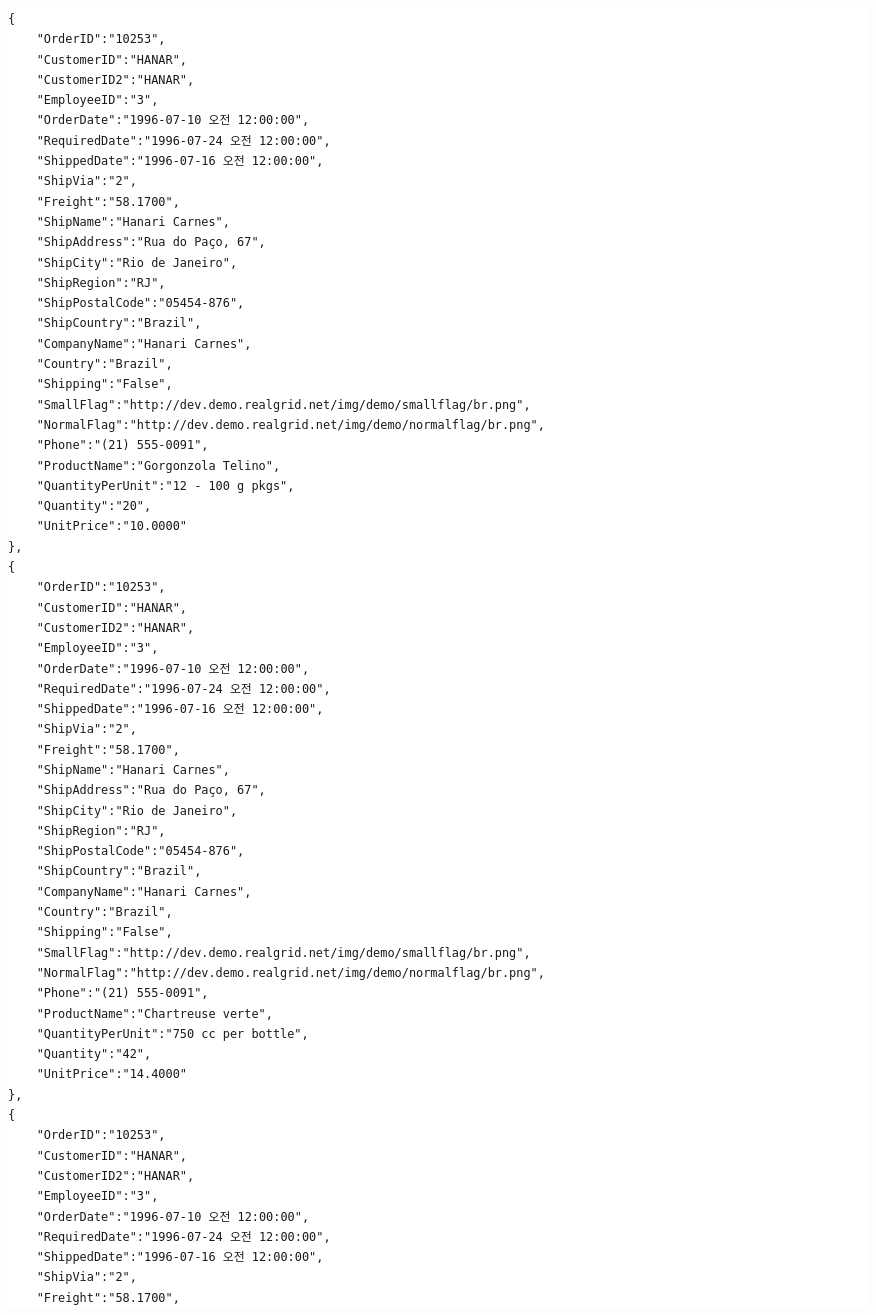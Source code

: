     {
        "OrderID":"10253",
        "CustomerID":"HANAR",
        "CustomerID2":"HANAR",
        "EmployeeID":"3",
        "OrderDate":"1996-07-10 오전 12:00:00",
        "RequiredDate":"1996-07-24 오전 12:00:00",
        "ShippedDate":"1996-07-16 오전 12:00:00",
        "ShipVia":"2",
        "Freight":"58.1700",
        "ShipName":"Hanari Carnes",
        "ShipAddress":"Rua do Paço, 67",
        "ShipCity":"Rio de Janeiro",
        "ShipRegion":"RJ",
        "ShipPostalCode":"05454-876",
        "ShipCountry":"Brazil",
        "CompanyName":"Hanari Carnes",
        "Country":"Brazil",
        "Shipping":"False",
        "SmallFlag":"http://dev.demo.realgrid.net/img/demo/smallflag/br.png",
        "NormalFlag":"http://dev.demo.realgrid.net/img/demo/normalflag/br.png",
        "Phone":"(21) 555-0091",
        "ProductName":"Gorgonzola Telino",
        "QuantityPerUnit":"12 - 100 g pkgs",
        "Quantity":"20",
        "UnitPrice":"10.0000"
    },
    {
        "OrderID":"10253",
        "CustomerID":"HANAR",
        "CustomerID2":"HANAR",
        "EmployeeID":"3",
        "OrderDate":"1996-07-10 오전 12:00:00",
        "RequiredDate":"1996-07-24 오전 12:00:00",
        "ShippedDate":"1996-07-16 오전 12:00:00",
        "ShipVia":"2",
        "Freight":"58.1700",
        "ShipName":"Hanari Carnes",
        "ShipAddress":"Rua do Paço, 67",
        "ShipCity":"Rio de Janeiro",
        "ShipRegion":"RJ",
        "ShipPostalCode":"05454-876",
        "ShipCountry":"Brazil",
        "CompanyName":"Hanari Carnes",
        "Country":"Brazil",
        "Shipping":"False",
        "SmallFlag":"http://dev.demo.realgrid.net/img/demo/smallflag/br.png",
        "NormalFlag":"http://dev.demo.realgrid.net/img/demo/normalflag/br.png",
        "Phone":"(21) 555-0091",
        "ProductName":"Chartreuse verte",
        "QuantityPerUnit":"750 cc per bottle",
        "Quantity":"42",
        "UnitPrice":"14.4000"
    },
    {
        "OrderID":"10253",
        "CustomerID":"HANAR",
        "CustomerID2":"HANAR",
        "EmployeeID":"3",
        "OrderDate":"1996-07-10 오전 12:00:00",
        "RequiredDate":"1996-07-24 오전 12:00:00",
        "ShippedDate":"1996-07-16 오전 12:00:00",
        "ShipVia":"2",
        "Freight":"58.1700",